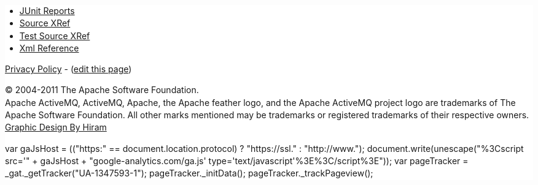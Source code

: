 *   [JUnit Reports](junit-reports.html)
*   [Source XRef](source-xref.html)
*   [Test Source XRef](test-source-xref.html)
*   [Xml Reference](xml-reference.html)

[Privacy Policy](http://activemq.apache.org/privacy-policy.html) \- ([edit this page](https://cwiki.apache.org/confluence/pages/editpage.action?pageId=35870))

© 2004-2011 The Apache Software Foundation.  
Apache ActiveMQ, ActiveMQ, Apache, the Apache feather logo, and the Apache ActiveMQ project logo are trademarks of The Apache Software Foundation. All other marks mentioned may be trademarks or registered trademarks of their respective owners.  
[Graphic Design By Hiram](http://hiramchirino.com)

var gaJsHost = (("https:" == document.location.protocol) ? "https://ssl." : "http://www."); document.write(unescape("%3Cscript src='" + gaJsHost + "google-analytics.com/ga.js' type='text/javascript'%3E%3C/script%3E")); var pageTracker = \_gat.\_getTracker("UA-1347593-1"); pageTracker.\_initData(); pageTracker.\_trackPageview();